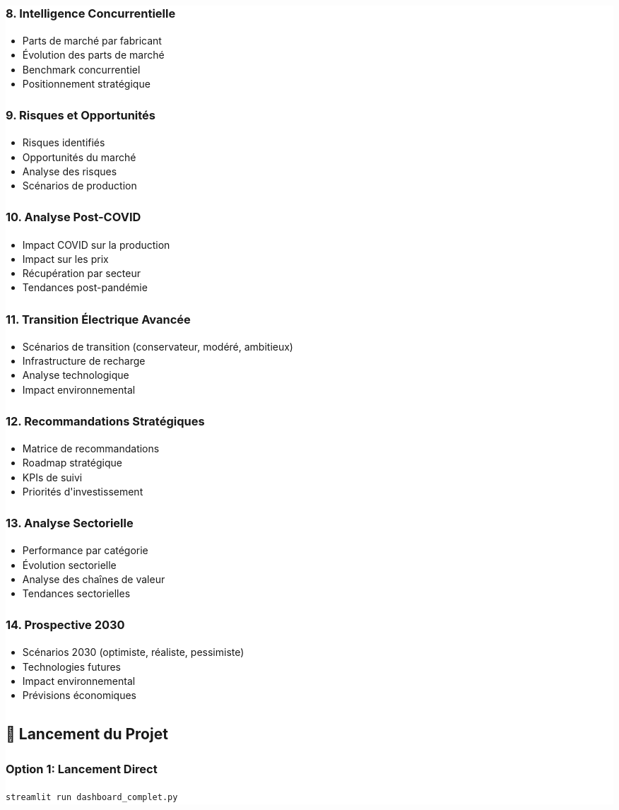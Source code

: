 ### 8. **Intelligence Concurrentielle**
- Parts de marché par fabricant
- Évolution des parts de marché
- Benchmark concurrentiel
- Positionnement stratégique

### 9. **Risques et Opportunités**
- Risques identifiés
- Opportunités du marché
- Analyse des risques
- Scénarios de production

### 10. **Analyse Post-COVID**
- Impact COVID sur la production
- Impact sur les prix
- Récupération par secteur
- Tendances post-pandémie

### 11. **Transition Électrique Avancée**
- Scénarios de transition (conservateur, modéré, ambitieux)
- Infrastructure de recharge
- Analyse technologique
- Impact environnemental

### 12. **Recommandations Stratégiques**
- Matrice de recommandations
- Roadmap stratégique
- KPIs de suivi
- Priorités d'investissement

### 13. **Analyse Sectorielle**
- Performance par catégorie
- Évolution sectorielle
- Analyse des chaînes de valeur
- Tendances sectorielles

### 14. **Prospective 2030**
- Scénarios 2030 (optimiste, réaliste, pessimiste)
- Technologies futures
- Impact environnemental
- Prévisions économiques

## 🚀 Lancement du Projet

### Option 1: Lancement Direct
```bash
streamlit run dashboard_complet.py
```
